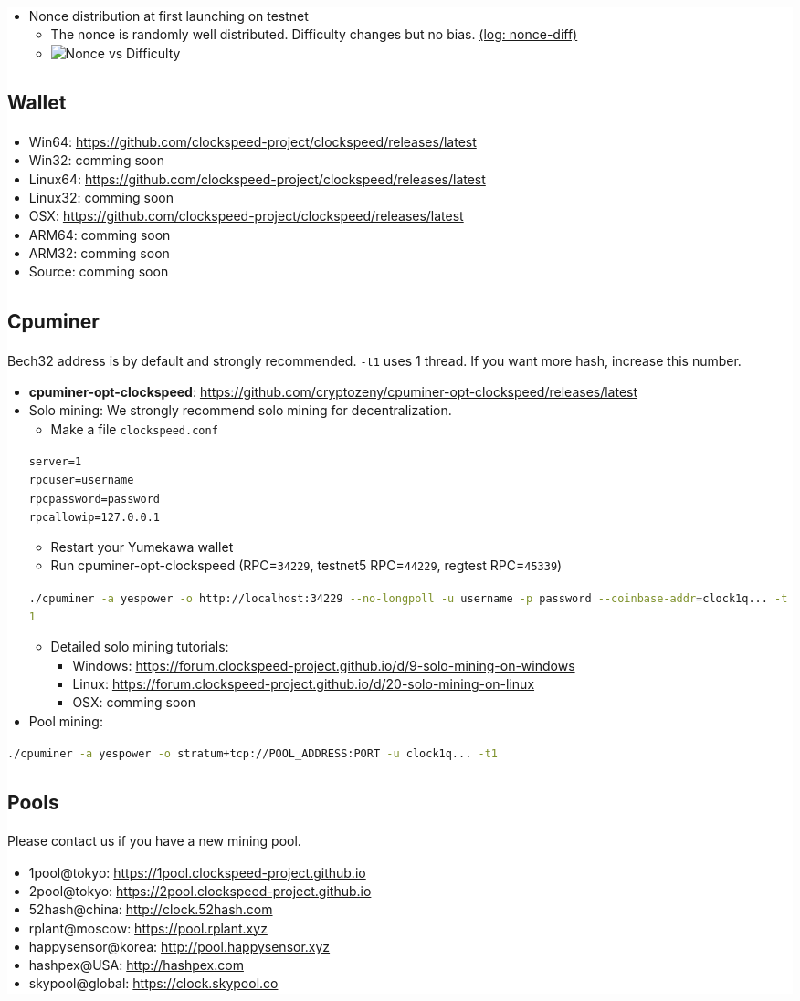 - Nonce distribution at first launching on testnet 
  * The nonce is randomly well distributed. Difficulty changes but no bias. [(log: nonce-diff)](https://github.com/clockspeed-project/website/blob/master/log/nonce_vs_difficulty-13548.log)
  * ![Nonce vs Difficulty](https://github.com/clockspeed-project/website/blob/master/image/nonce_vs_difficulty.png)


Wallet
------
- Win64: https://github.com/clockspeed-project/clockspeed/releases/latest
- Win32: comming soon 
- Linux64: https://github.com/clockspeed-project/clockspeed/releases/latest
- Linux32: comming soon
- OSX: https://github.com/clockspeed-project/clockspeed/releases/latest
- ARM64: comming soon
- ARM32: comming soon
- Source: comming soon


Cpuminer
--------
Bech32 address is by default and strongly recommended. `-t1` uses 1 thread. If you want more hash, increase this number.
- **cpuminer-opt-clockspeed**: https://github.com/cryptozeny/cpuminer-opt-clockspeed/releases/latest
- Solo mining: We strongly recommend solo mining for decentralization.
  * Make a file `clockspeed.conf`
  ```
  server=1
  rpcuser=username
  rpcpassword=password
  rpcallowip=127.0.0.1
  ```
  * Restart your Yumekawa wallet
  * Run cpuminer-opt-clockspeed (RPC=`34229`, testnet5 RPC=`44229`, regtest RPC=`45339`)
  ```bash
  ./cpuminer -a yespower -o http://localhost:34229 --no-longpoll -u username -p password --coinbase-addr=clock1q... -t1
  ```
  * Detailed solo mining tutorials:
    - Windows: https://forum.clockspeed-project.github.io/d/9-solo-mining-on-windows
    - Linux: https://forum.clockspeed-project.github.io/d/20-solo-mining-on-linux
    - OSX: comming soon
- Pool mining:
```bash
./cpuminer -a yespower -o stratum+tcp://POOL_ADDRESS:PORT -u clock1q... -t1
```


Pools
-----
Please contact us if you have a new mining pool.
- 1pool@tokyo: https://1pool.clockspeed-project.github.io
- 2pool@tokyo: https://2pool.clockspeed-project.github.io
- 52hash@china: http://clock.52hash.com
- rplant@moscow: https://pool.rplant.xyz
- happysensor@korea: http://pool.happysensor.xyz
- hashpex@USA: http://hashpex.com
- skypool@global: https://clock.skypool.co
